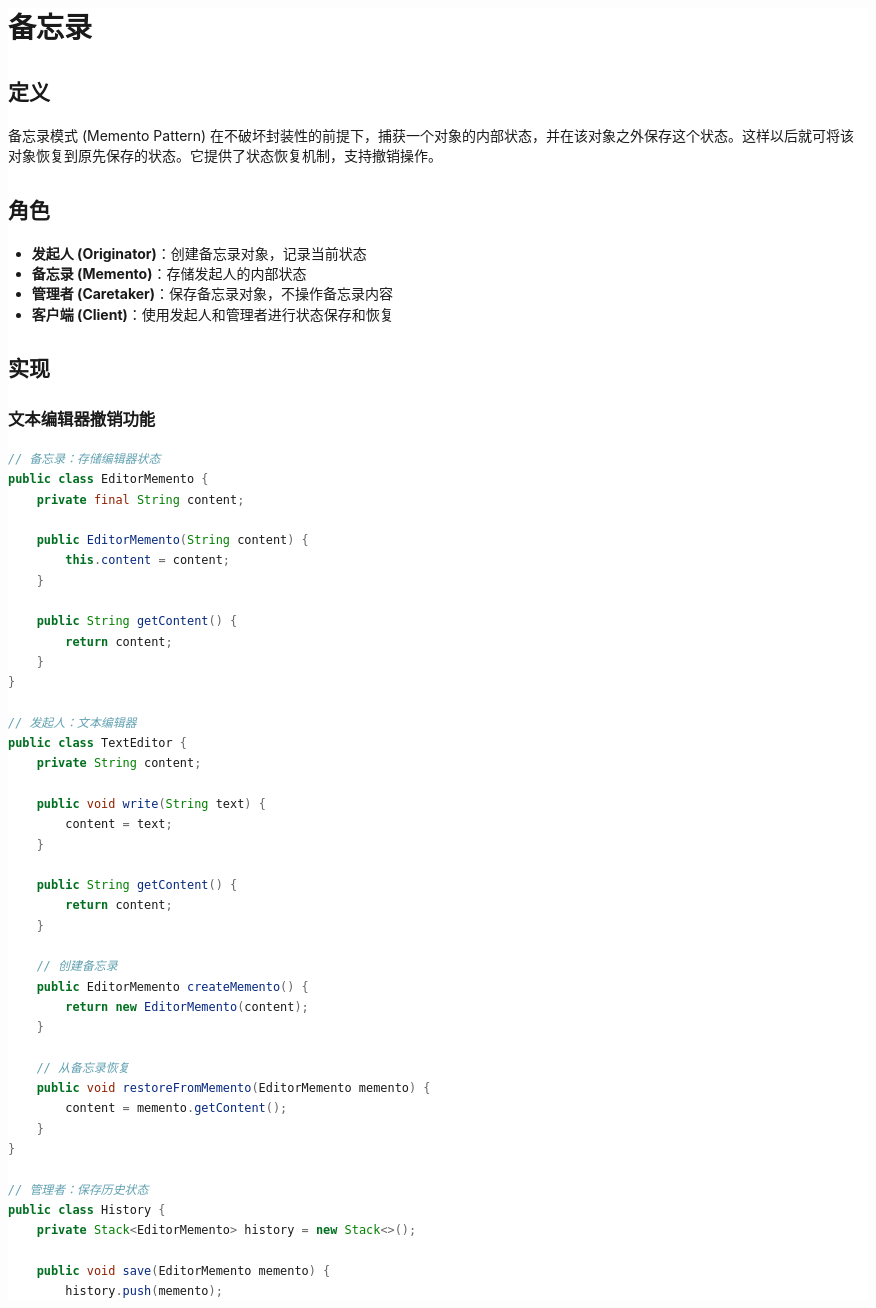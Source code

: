 # 备忘录

## 定义

备忘录模式 (Memento Pattern) 在不破坏封装性的前提下，捕获一个对象的内部状态，并在该对象之外保存这个状态。这样以后就可将该对象恢复到原先保存的状态。它提供了状态恢复机制，支持撤销操作。

## 角色

- **发起人 (Originator)**：创建备忘录对象，记录当前状态
- **备忘录 (Memento)**：存储发起人的内部状态
- **管理者 (Caretaker)**：保存备忘录对象，不操作备忘录内容
- **客户端 (Client)**：使用发起人和管理者进行状态保存和恢复

## 实现

### 文本编辑器撤销功能

```java
// 备忘录：存储编辑器状态
public class EditorMemento {
    private final String content;
    
    public EditorMemento(String content) {
        this.content = content;
    }
    
    public String getContent() {
        return content;
    }
}

// 发起人：文本编辑器
public class TextEditor {
    private String content;
    
    public void write(String text) {
        content = text;
    }
    
    public String getContent() {
        return content;
    }
    
    // 创建备忘录
    public EditorMemento createMemento() {
        return new EditorMemento(content);
    }
    
    // 从备忘录恢复
    public void restoreFromMemento(EditorMemento memento) {
        content = memento.getContent();
    }
}

// 管理者：保存历史状态
public class History {
    private Stack<EditorMemento> history = new Stack<>();
    
    public void save(EditorMemento memento) {
        history.push(memento);
```
